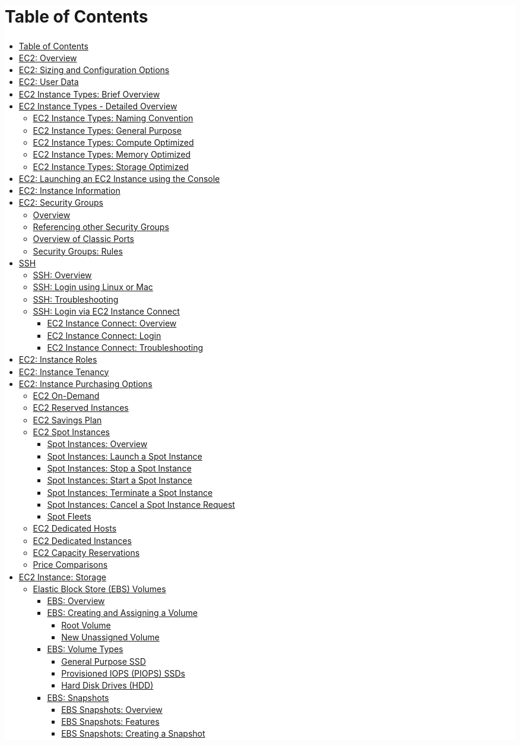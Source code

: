 # Table of Contents

- [Table of Contents](#table-of-contents)
- [EC2: Overview](#ec2-overview)
- [EC2: Sizing and Configuration Options](#ec2-sizing-and-configuration-options)
- [EC2: User Data](#ec2-user-data)
- [EC2 Instance Types: Brief Overview](#ec2-instance-types-brief-overview)
- [EC2 Instance Types - Detailed Overview](#ec2-instance-types---detailed-overview)
  - [EC2 Instance Types: Naming Convention](#ec2-instance-types-naming-convention)
  - [EC2 Instance Types: General Purpose](#ec2-instance-types-general-purpose)
  - [EC2 Instance Types: Compute Optimized](#ec2-instance-types-compute-optimized)
  - [EC2 Instance Types: Memory Optimized](#ec2-instance-types-memory-optimized)
  - [EC2 Instance Types: Storage Optimized](#ec2-instance-types-storage-optimized)
- [EC2: Launching an EC2 Instance using the Console](#ec2-launching-an-ec2-instance-using-the-console)
- [EC2: Instance Information](#ec2-instance-information)
- [EC2: Security Groups](#ec2-security-groups)
  - [Overview](#overview)
  - [Referencing other Security Groups](#referencing-other-security-groups)
  - [Overview of Classic Ports](#overview-of-classic-ports)
  - [Security Groups: Rules](#security-groups-rules)
- [SSH](#ssh)
  - [SSH: Overview](#ssh-overview)
  - [SSH: Login using Linux or Mac](#ssh-login-using-linux-or-mac)
  - [SSH: Troubleshooting](#ssh-troubleshooting)
  - [SSH: Login via EC2 Instance Connect](#ssh-login-via-ec2-instance-connect)
    - [EC2 Instance Connect: Overview](#ec2-instance-connect-overview)
    - [EC2 Instance Connect: Login](#ec2-instance-connect-login)
    - [EC2 Instance Connect: Troubleshooting](#ec2-instance-connect-troubleshooting)
- [EC2: Instance Roles](#ec2-instance-roles)
- [EC2: Instance Tenancy](#ec2-instance-tenancy)
- [EC2: Instance Purchasing Options](#ec2-instance-purchasing-options)
  - [EC2 On-Demand](#ec2-on-demand)
  - [EC2 Reserved Instances](#ec2-reserved-instances)
  - [EC2 Savings Plan](#ec2-savings-plan)
  - [EC2 Spot Instances](#ec2-spot-instances)
    - [Spot Instances: Overview](#spot-instances-overview)
    - [Spot Instances: Launch a Spot Instance](#spot-instances-launch-a-spot-instance)
    - [Spot Instances: Stop a Spot Instance](#spot-instances-stop-a-spot-instance)
    - [Spot Instances: Start a Spot Instance](#spot-instances-start-a-spot-instance)
    - [Spot Instances: Terminate a Spot Instance](#spot-instances-terminate-a-spot-instance)
    - [Spot Instances: Cancel a Spot Instance Request](#spot-instances-cancel-a-spot-instance-request)
    - [Spot Fleets](#spot-fleets)
  - [EC2 Dedicated Hosts](#ec2-dedicated-hosts)
  - [EC2 Dedicated Instances](#ec2-dedicated-instances)
  - [EC2 Capacity Reservations](#ec2-capacity-reservations)
  - [Price Comparisons](#price-comparisons)
- [EC2 Instance: Storage](#ec2-instance-storage)
  - [Elastic Block Store (EBS) Volumes](#elastic-block-store-ebs-volumes)
    - [EBS: Overview](#ebs-overview)
    - [EBS: Creating and Assigning a Volume](#ebs-creating-and-assigning-a-volume)
      - [Root Volume](#root-volume)
      - [New Unassigned Volume](#new-unassigned-volume)
    - [EBS: Volume Types](#ebs-volume-types)
      - [General Purpose SSD](#general-purpose-ssd)
      - [Provisioned IOPS (PIOPS) SSDs](#provisioned-iops-piops-ssds)
      - [Hard Disk Drives (HDD)](#hard-disk-drives-hdd)
    - [EBS: Snapshots](#ebs-snapshots)
      - [EBS Snapshots: Overview](#ebs-snapshots-overview)
      - [EBS Snapshots: Features](#ebs-snapshots-features)
      - [EBS Snapshots: Creating a Snapshot](#ebs-snapshots-creating-a-snapshot)